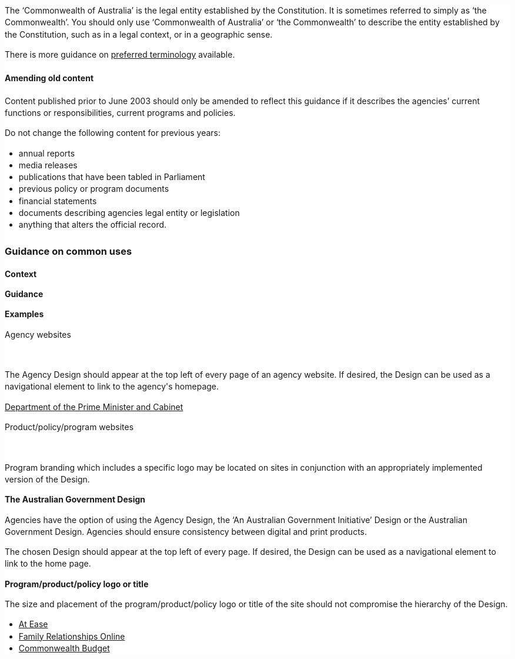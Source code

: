 The ‘Commonwealth of Australia’ is the legal entity established by the Constitution. It is sometimes referred to simply as ‘the Commonwealth’. You should only use ‘Commonwealth of Australia’ or ‘the Commonwealth’ to describe the entity established by the Constitution, such as in a legal context, or in a geographic sense.

There is more guidance on [preferred terminology](../../node/396.html#usepreferred) available.

#### Amending old content

Content published prior to June 2003 should only be amended to reflect this guidance if it describes the agencies’ current functions or responsibilities, current programs and policies.

Do not change the following content for previous years:

-   annual reports
-   media releases
-   publications that have been tabled in Parliament
-   previous policy or program documents
-   financial statements
-   documents describing agencies legal entity or legislation
-   anything that alters the official record.

### Guidance on common uses

**Context**

**Guidance**

**Examples**

Agency websites

 

The Agency Design should appear at the top left of every page of an agency website. If desired, the Design can be used as a navigational element to link to the agency's homepage.

[Department of the Prime Minister and Cabinet](http://www.dpmc.gov.au/)

Product/policy/program websites

 

Program branding which includes a specific logo may be located on sites in conjunction with an appropriately implemented version of the Design.

**The Australian Government Design**

Agencies have the option of using the Agency Design, the ‘An Australian Government Initiative’ Design or the Australian Government Design. Agencies should ensure consistency between digital and print products.

The chosen Design should appear at the top left of every page. If desired, the Design can be used as a navigational element to link to the home page.

**Program/product/policy logo or title**

The size and placement of the program/product/policy logo or title of the site should not compromise the hierarchy of the Design.

-   [At Ease](http://at-ease.dva.gov.au/)
-   [Family Relationships Online](http://www.familyrelationships.gov.au/Pages/default.aspx)
-   [Commonwealth Budget](http://www.budget.gov.au/)
